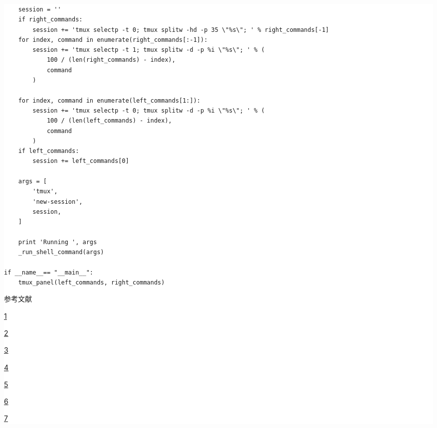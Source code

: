         session = ''
        if right_commands:
            session += 'tmux selectp -t 0; tmux splitw -hd -p 35 \"%s\"; ' % right_commands[-1]
        for index, command in enumerate(right_commands[:-1]):
            session += 'tmux selectp -t 1; tmux splitw -d -p %i \"%s\"; ' % (
                100 / (len(right_commands) - index),
                command
            )

        for index, command in enumerate(left_commands[1:]):
            session += 'tmux selectp -t 0; tmux splitw -d -p %i \"%s\"; ' % (
                100 / (len(left_commands) - index),
                command
            )
        if left_commands:
            session += left_commands[0]

        args = [
            'tmux',
            'new-session',
            session,
        ]

        print 'Running ', args
        _run_shell_command(args)

    if __name__== "__main__":
        tmux_panel(left_commands, right_commands)


参考文献

[1](http://foocoder.com/blog/zhong-duan-huan-jing-zhi-tmux.html/)

[2](http://www.cnblogs.com/shires/archive/2013/05/20/linux_tmux.html)  

[3](http://wing2south.com/post/40670260768/tmux )   

[4](http://blog.hawkhost.com/2010/06/28/tmux-the-terminal-multiplexer/)

[5](http://blog.hawkhost.com/2010/07/02/tmux-%E2%80%93-the-terminal-multiplexer-part-2/)

[6](https://github.com/aziz/tmuxinator)

[7](http://blog.ionelmc.ro/2011/09/25/tmux-scripting/)
